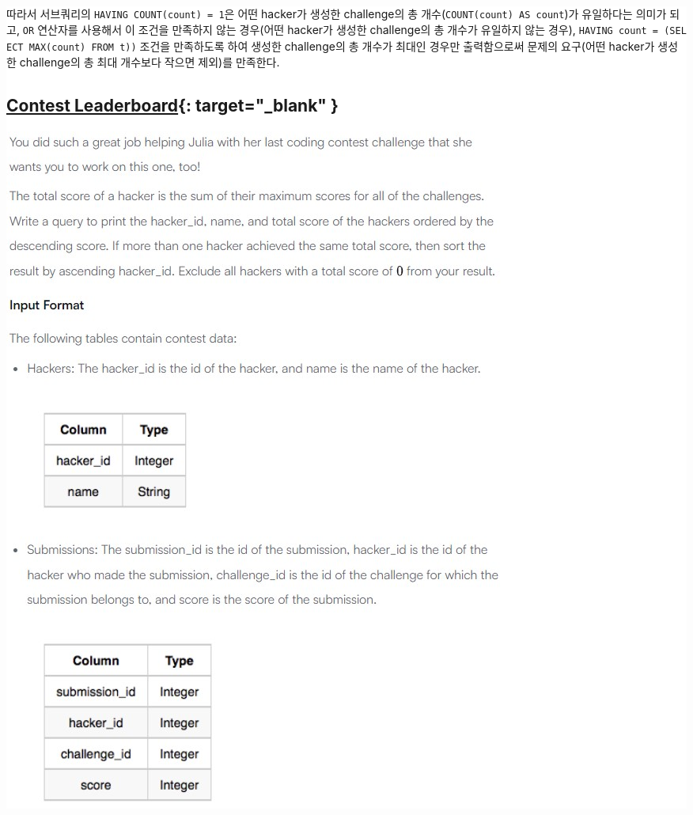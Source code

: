 따라서 서브쿼리의 `HAVING COUNT(count) = 1`은 어떤 hacker가 생성한 challenge의 총 개수(`COUNT(count) AS count`)가 유일하다는 의미가 되고, `OR` 연산자를 사용해서 이 조건을 만족하지 않는 경우(어떤 hacker가 생성한 challenge의 총 개수가 유일하지 않는 경우), `HAVING count = (SELECT MAX(count) FROM t))` 조건을 만족하도록 하여 생성한 challenge의 총 개수가 최대인 경우만 출력함으로써 문제의 요구(어떤 hacker가 생성한 challenge의 총 최대 개수보다 작으면 제외)를 만족한다.

## [Contest Leaderboard](https://www.hackerrank.com/challenges/contest-leaderboard/problem?isFullScreen=true){: target="_blank" }

![contest-leaderboard(1)](/assets/img/posts/ps/hackerrank/prepare-sql/problems/contest-leaderboard(1).jpg)